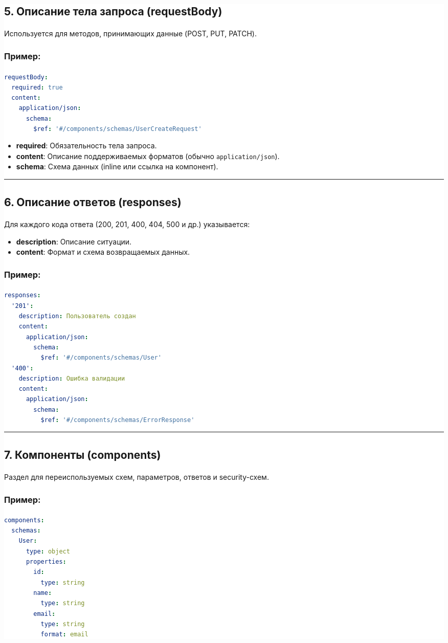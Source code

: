 
## 5. Описание тела запроса (requestBody)

Используется для методов, принимающих данные (POST, PUT, PATCH).

### Пример:
```yaml
requestBody:
  required: true
  content:
    application/json:
      schema:
        $ref: '#/components/schemas/UserCreateRequest'
```

- **required**: Обязательность тела запроса.
- **content**: Описание поддерживаемых форматов (обычно `application/json`).
- **schema**: Схема данных (inline или ссылка на компонент).

---

## 6. Описание ответов (responses)

Для каждого кода ответа (200, 201, 400, 404, 500 и др.) указывается:
- **description**: Описание ситуации.
- **content**: Формат и схема возвращаемых данных.

### Пример:
```yaml
responses:
  '201':
    description: Пользователь создан
    content:
      application/json:
        schema:
          $ref: '#/components/schemas/User'
  '400':
    description: Ошибка валидации
    content:
      application/json:
        schema:
          $ref: '#/components/schemas/ErrorResponse'
```

---

## 7. Компоненты (components)

Раздел для переиспользуемых схем, параметров, ответов и security-схем.

### Пример:
```yaml
components:
  schemas:
    User:
      type: object
      properties:
        id:
          type: string
        name:
          type: string
        email:
          type: string
          format: email
```